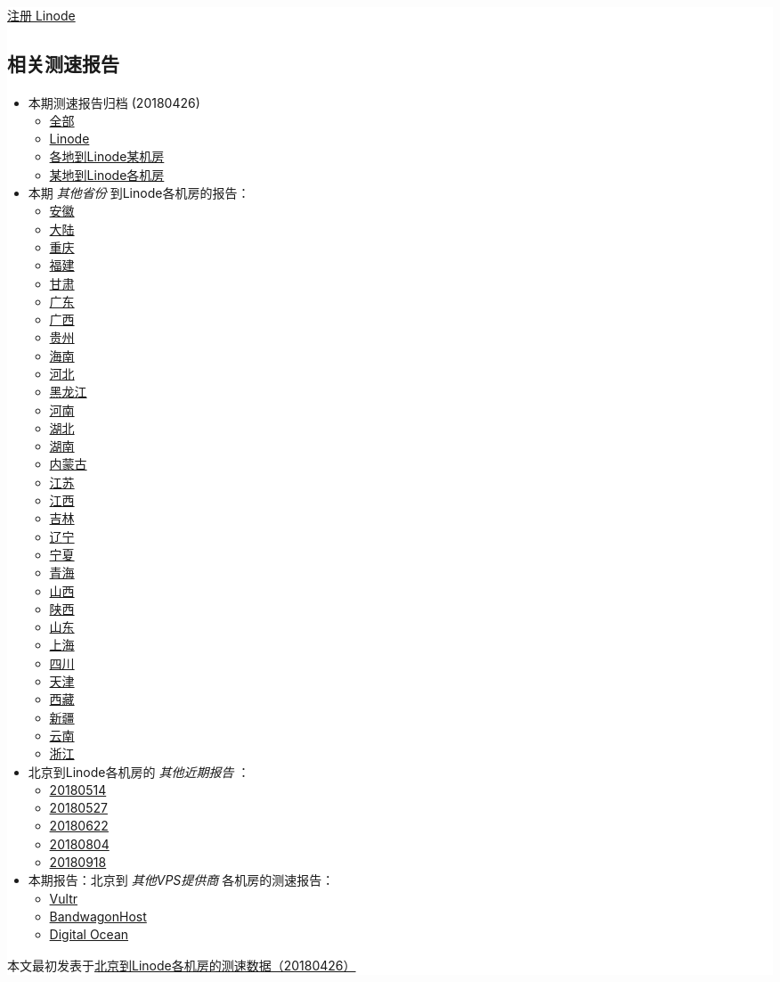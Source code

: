 [注册 Linode](https://vps123.top/go/linode/_btn2)

## 相关测速报告

  * 本期测速报告归档 (20180426) 
    * [全部](https://vps123.top/pingtests/20180426 "本期各VPS提供商全部测速报告")
    * [Linode](https://vps123.top/pingtests/idc-linode/20180426 "本期Linode的全部测速报告")
    * [各地到Linode某机房](https://vps123.top/pingtests/idc-linode/isp-global/20180426 "以Linode某机房为关注对象的视角，横向比较大陆各省份、海外各国家地区")
    * [某地到Linode各机房](https://vps123.top/pingtests/idc-linode/facility-all/20180426 "以大陆某省份为关注对象的视角，横向比较Linode各机房")
  * 本期 _其他省份_ 到Linode各机房的报告： 
    * [安徽](/linode/isp/anhui/20180426-linode-isp-anhui.md "安徽到Linode各机房的Ping测试 20180426")
    * [大陆](/linode/isp/china/20180426-linode-isp-china.md "大陆到Linode各机房的Ping测试 20180426")
    * [重庆](/linode/isp/chongqing/20180426-linode-isp-chongqing.md "重庆到Linode各机房的Ping测试 20180426")
    * [福建](/linode/isp/fujian/20180426-linode-isp-fujian.md "福建到Linode各机房的Ping测试 20180426")
    * [甘肃](/linode/isp/gansu/20180426-linode-isp-gansu.md "甘肃到Linode各机房的Ping测试 20180426")
    * [广东](/linode/isp/guangdong/20180426-linode-isp-guangdong.md "广东到Linode各机房的Ping测试 20180426")
    * [广西](/linode/isp/guangxi/20180426-linode-isp-guangxi.md "广西到Linode各机房的Ping测试 20180426")
    * [贵州](/linode/isp/guizhou/20180426-linode-isp-guizhou.md "贵州到Linode各机房的Ping测试 20180426")
    * [海南](/linode/isp/hainan/20180426-linode-isp-hainan.md "海南到Linode各机房的Ping测试 20180426")
    * [河北](/linode/isp/hebei/20180426-linode-isp-hebei.md "河北到Linode各机房的Ping测试 20180426")
    * [黑龙江](/linode/isp/heilongjiang/20180426-linode-isp-heilongjiang.md "黑龙江到Linode各机房的Ping测试 20180426")
    * [河南](/linode/isp/henan/20180426-linode-isp-henan.md "河南到Linode各机房的Ping测试 20180426")
    * [湖北](/linode/isp/hubei/20180426-linode-isp-hubei.md "湖北到Linode各机房的Ping测试 20180426")
    * [湖南](/linode/isp/hunan/20180426-linode-isp-hunan.md "湖南到Linode各机房的Ping测试 20180426")
    * [内蒙古](/linode/isp/innermongolia/20180426-linode-isp-innermongolia.md "内蒙古到Linode各机房的Ping测试 20180426")
    * [江苏](/linode/isp/jiangsu/20180426-linode-isp-jiangsu.md "江苏到Linode各机房的Ping测试 20180426")
    * [江西](/linode/isp/jiangxi/20180426-linode-isp-jiangxi.md "江西到Linode各机房的Ping测试 20180426")
    * [吉林](/linode/isp/jilin/20180426-linode-isp-jilin.md "吉林到Linode各机房的Ping测试 20180426")
    * [辽宁](/linode/isp/liaoning/20180426-linode-isp-liaoning.md "辽宁到Linode各机房的Ping测试 20180426")
    * [宁夏](/linode/isp/ningxia/20180426-linode-isp-ningxia.md "宁夏到Linode各机房的Ping测试 20180426")
    * [青海](/linode/isp/qinghai/20180426-linode-isp-qinghai.md "青海到Linode各机房的Ping测试 20180426")
    * [山西](/linode/isp/shan1xi/20180426-linode-isp-shan1xi.md "山西到Linode各机房的Ping测试 20180426")
    * [陕西](/linode/isp/shan3xi/20180426-linode-isp-shan3xi.md "陕西到Linode各机房的Ping测试 20180426")
    * [山东](/linode/isp/shandong/20180426-linode-isp-shandong.md "山东到Linode各机房的Ping测试 20180426")
    * [上海](/linode/isp/shanghai/20180426-linode-isp-shanghai.md "上海到Linode各机房的Ping测试 20180426")
    * [四川](/linode/isp/sichuan/20180426-linode-isp-sichuan.md "四川到Linode各机房的Ping测试 20180426")
    * [天津](/linode/isp/tianjin/20180426-linode-isp-tianjin.md "天津到Linode各机房的Ping测试 20180426")
    * [西藏](/linode/isp/tibet/20180426-linode-isp-tibet.md "西藏到Linode各机房的Ping测试 20180426")
    * [新疆](/linode/isp/xinjiang/20180426-linode-isp-xinjiang.md "新疆到Linode各机房的Ping测试 20180426")
    * [云南](/linode/isp/yunnan/20180426-linode-isp-yunnan.md "云南到Linode各机房的Ping测试 20180426")
    * [浙江](/linode/isp/zhejiang/20180426-linode-isp-zhejiang.md "浙江到Linode各机房的Ping测试 20180426")
  * 北京到Linode各机房的 _其他近期报告_ ： 
    * [20180514](/linode/isp/beijing/20180514-linode-isp-beijing.md "北京到Linode各机房的Ping测试 20180514")
    * [20180527](/linode/isp/beijing/20180527-linode-isp-beijing.md "北京到Linode各机房的Ping测试 20180527")
    * [20180622](/linode/isp/beijing/20180622-linode-isp-beijing.md "北京到Linode各机房的Ping测试 20180622")
    * [20180804](/linode/isp/beijing/20180804-linode-isp-beijing.md "北京到Linode各机房的Ping测试 20180804")
    * [20180918](/linode/isp/beijing/20180918-linode-isp-beijing.md "北京到Linode各机房的Ping测试 20180918")
  * 本期报告：北京到 _其他VPS提供商_ 各机房的测速报告： 
    * [Vultr](/vultr/isp/beijing/20180426-vultr-isp-beijing.md "北京到Vultr各机房的Ping测试 20180426")
    * [BandwagonHost](/bandwagon/isp/beijing/20180426-bandwagon-isp-beijing.md "北京到BandwagonHost各机房的Ping测试 20180426")
    * [Digital Ocean](/digitalocean/isp/beijing/20180426-digitalocean-isp-beijing.md "北京到Digital Ocean各机房的Ping测试 20180426")



本文最初发表于[北京到Linode各机房的测速数据（20180426）](https://vps123.top/pingtest/20180426-linode-isp-beijing.html)
